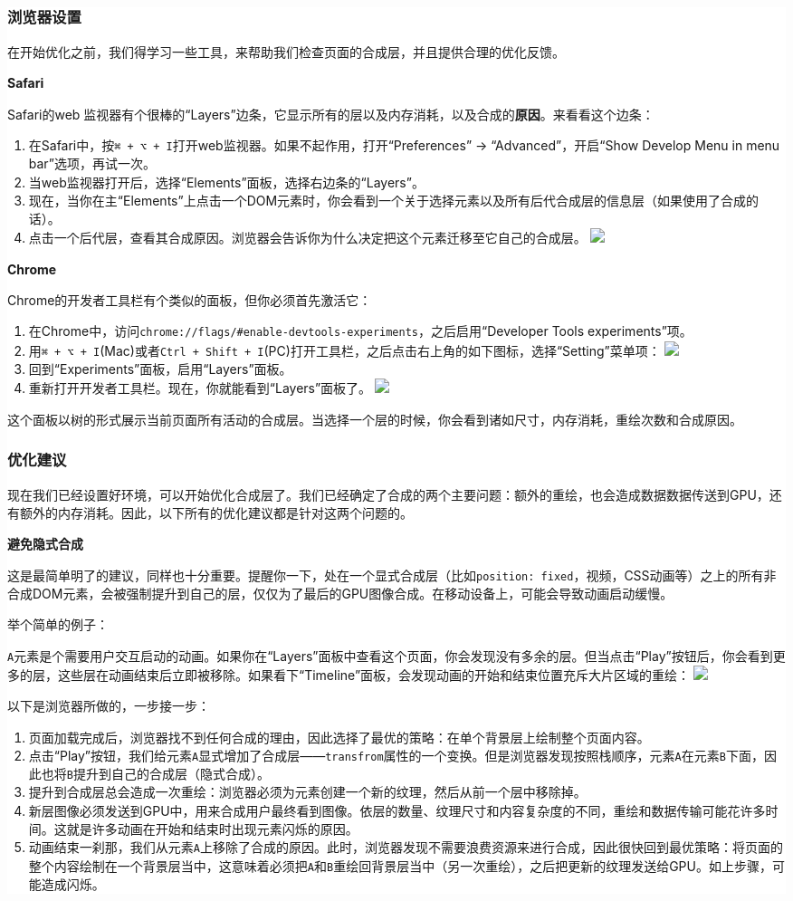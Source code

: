 ### 浏览器设置

在开始优化之前，我们得学习一些工具，来帮助我们检查页面的合成层，并且提供合理的优化反馈。

**Safari**

Safari的web 监视器有个很棒的“Layers”边条，它显示所有的层以及内存消耗，以及合成的**原因**。来看看这个边条：

1. 在Safari中，按`⌘ + ⌥ + I`打开web监视器。如果不起作用，打开“Preferences” → “Advanced”，开启“Show Develop Menu in menu bar”选项，再试一次。
2. 当web监视器打开后，选择“Elements”面板，选择右边条的“Layers”。
3. 现在，当你在主“Elements”上点击一个DOM元素时，你会看到一个关于选择元素以及所有后代合成层的信息层（如果使用了合成的话）。
4. 点击一个后代层，查看其合成原因。浏览器会告诉你为什么决定把这个元素迁移至它自己的合成层。
![](https://www.smashingmagazine.com/wp-content/uploads/2016/11/safari-large-opt.png)


**Chrome**

Chrome的开发者工具栏有个类似的面板，但你必须首先激活它：
1. 在Chrome中，访问`chrome://flags/#enable-devtools-experiments`，之后启用“Developer Tools experiments”项。
2. 用`⌘ + ⌥ + I`(Mac)或者`Ctrl + Shift + I`(PC)打开工具栏，之后点击右上角的如下图标，选择“Setting”菜单项：
![](https://www.smashingmagazine.com/wp-content/uploads/2016/11/devtools-icon-opt.png)
3. 回到“Experiments”面板，启用“Layers”面板。
4. 重新打开开发者工具栏。现在，你就能看到“Layers”面板了。
![](https://www.smashingmagazine.com/wp-content/uploads/2016/11/chrome-large-opt.png)

这个面板以树的形式展示当前页面所有活动的合成层。当选择一个层的时候，你会看到诸如尺寸，内存消耗，重绘次数和合成原因。

### 优化建议

现在我们已经设置好环境，可以开始优化合成层了。我们已经确定了合成的两个主要问题：额外的重绘，也会造成数据数据传送到GPU，还有额外的内存消耗。因此，以下所有的优化建议都是针对这两个问题的。

**避免隐式合成**

这是最简单明了的建议，同样也十分重要。提醒你一下，处在一个显式合成层（比如`position: fixed`，视频，CSS动画等）之上的所有非合成DOM元素，会被强制提升到自己的层，仅仅为了最后的GPU图像合成。在移动设备上，可能会导致动画启动缓慢。

举个简单的例子：

<iframe height="305" scrolling="no" src="https://codepen.io/sergeche/embed/jrZZgL/?height=305&amp;theme-id=light&amp;default-tab=result&amp;embed-version=2" frameborder="no" allowtransparency="true" allowfullscreen="true" style="width: 100%;"></iframe>

`A`元素是个需要用户交互启动的动画。如果你在“Layers”面板中查看这个页面，你会发现没有多余的层。但当点击“Play”按钮后，你会看到更多的层，这些层在动画结束后立即被移除。如果看下“Timeline”面板，会发现动画的开始和结束位置充斥大片区域的重绘：
![](https://www.smashingmagazine.com/wp-content/uploads/2016/11/chrome-timeline-large-opt.png)

以下是浏览器所做的，一步接一步：
1. 页面加载完成后，浏览器找不到任何合成的理由，因此选择了最优的策略：在单个背景层上绘制整个页面内容。
2. 点击“Play”按钮，我们给元素`A`显式增加了合成层——`transfrom`属性的一个变换。但是浏览器发现按照栈顺序，元素`A`在元素`B`下面，因此也将`B`提升到自己的合成层（隐式合成）。
3. 提升到合成层总会造成一次重绘：浏览器必须为元素创建一个新的纹理，然后从前一个层中移除掉。
4. 新层图像必须发送到GPU中，用来合成用户最终看到图像。依层的数量、纹理尺寸和内容复杂度的不同，重绘和数据传输可能花许多时间。这就是许多动画在开始和结束时出现元素闪烁的原因。
5. 动画结束一刹那，我们从元素`A`上移除了合成的原因。此时，浏览器发现不需要浪费资源来进行合成，因此很快回到最优策略：将页面的整个内容绘制在一个背景层当中，这意味着必须把`A`和`B`重绘回背景层当中（另一次重绘），之后把更新的纹理发送给GPU。如上步骤，可能造成闪烁。
